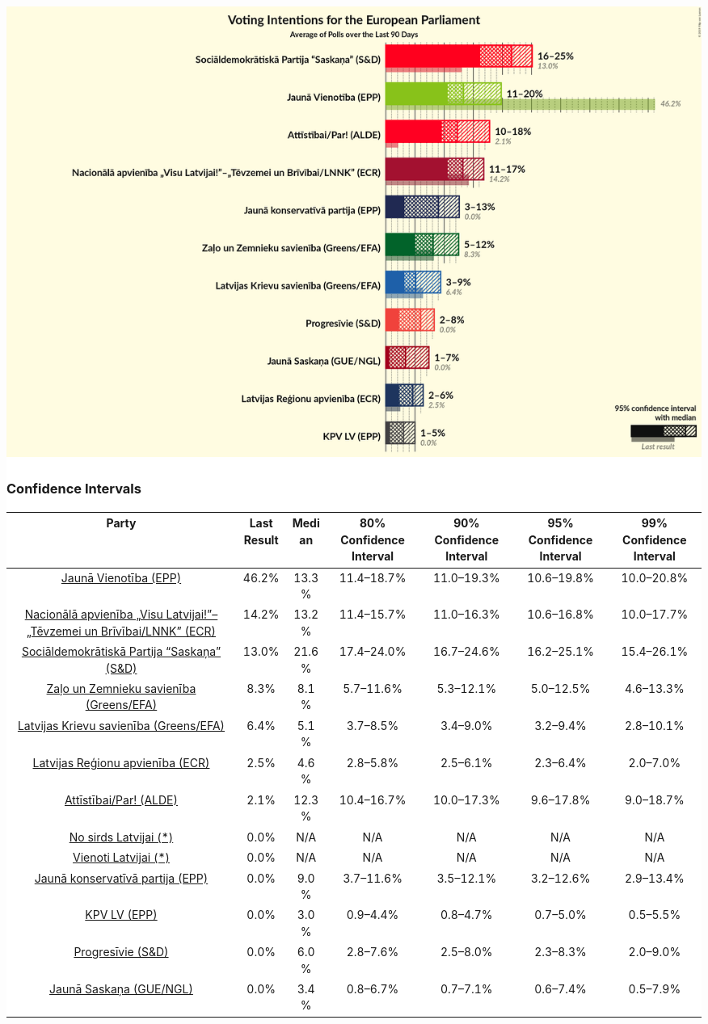 ![Graph with voting intentions not yet produced](average-2019-05-01.png "Voting Intentions")

### Confidence Intervals

| Party | Last Result | Median | 80% Confidence Interval | 90% Confidence Interval | 95% Confidence Interval | 99% Confidence Interval |
|:-----:|:-----------:|:------:|:-----------------------:|:-----------------------:|:-----------------------:|:-----------------------:|
| <a href="#jaunā-vienotība-(epp)">Jaunā Vienotība (EPP)</a> | 46.2% | 13.3% | 11.4–18.7% |11.0–19.3% | 10.6–19.8% | 10.0–20.8% |
| <a href="#nacionālā-apvienība-„visu-latvijai!”–„tēvzemei-un-brīvībai/lnnk”-(ecr)">Nacionālā apvienība „Visu Latvijai!”–„Tēvzemei un Brīvībai/LNNK” (ECR)</a> | 14.2% | 13.2% | 11.4–15.7% |11.0–16.3% | 10.6–16.8% | 10.0–17.7% |
| <a href="#sociāldemokrātiskā-partija-“saskaņa”-(s&d)">Sociāldemokrātiskā Partija “Saskaņa” (S&D)</a> | 13.0% | 21.6% | 17.4–24.0% |16.7–24.6% | 16.2–25.1% | 15.4–26.1% |
| <a href="#zaļo-un-zemnieku-savienība-(greens/efa)">Zaļo un Zemnieku savienība (Greens/EFA)</a> | 8.3% | 8.1% | 5.7–11.6% |5.3–12.1% | 5.0–12.5% | 4.6–13.3% |
| <a href="#latvijas-krievu-savienība-(greens/efa)">Latvijas Krievu savienība (Greens/EFA)</a> | 6.4% | 5.1% | 3.7–8.5% |3.4–9.0% | 3.2–9.4% | 2.8–10.1% |
| <a href="#latvijas-reģionu-apvienība-(ecr)">Latvijas Reģionu apvienība (ECR)</a> | 2.5% | 4.6% | 2.8–5.8% |2.5–6.1% | 2.3–6.4% | 2.0–7.0% |
| <a href="#attīstībai/par!-(alde)">Attīstībai/Par! (ALDE)</a> | 2.1% | 12.3% | 10.4–16.7% |10.0–17.3% | 9.6–17.8% | 9.0–18.7% |
| <a href="#no-sirds-latvijai-(*)">No sirds Latvijai (*)</a> | 0.0% | N/A | N/A |N/A | N/A | N/A |
| <a href="#vienoti-latvijai-(*)">Vienoti Latvijai (*)</a> | 0.0% | N/A | N/A |N/A | N/A | N/A |
| <a href="#jaunā-konservatīvā-partija-(epp)">Jaunā konservatīvā partija (EPP)</a> | 0.0% | 9.0% | 3.7–11.6% |3.5–12.1% | 3.2–12.6% | 2.9–13.4% |
| <a href="#kpv-lv-(epp)">KPV LV (EPP)</a> | 0.0% | 3.0% | 0.9–4.4% |0.8–4.7% | 0.7–5.0% | 0.5–5.5% |
| <a href="#progresīvie-(s&d)">Progresīvie (S&D)</a> | 0.0% | 6.0% | 2.8–7.6% |2.5–8.0% | 2.3–8.3% | 2.0–9.0% |
| <a href="#jaunā-saskaņa-(gue/ngl)">Jaunā Saskaņa (GUE/NGL)</a> | 0.0% | 3.4% | 0.8–6.7% |0.7–7.1% | 0.6–7.4% | 0.5–7.9% |
